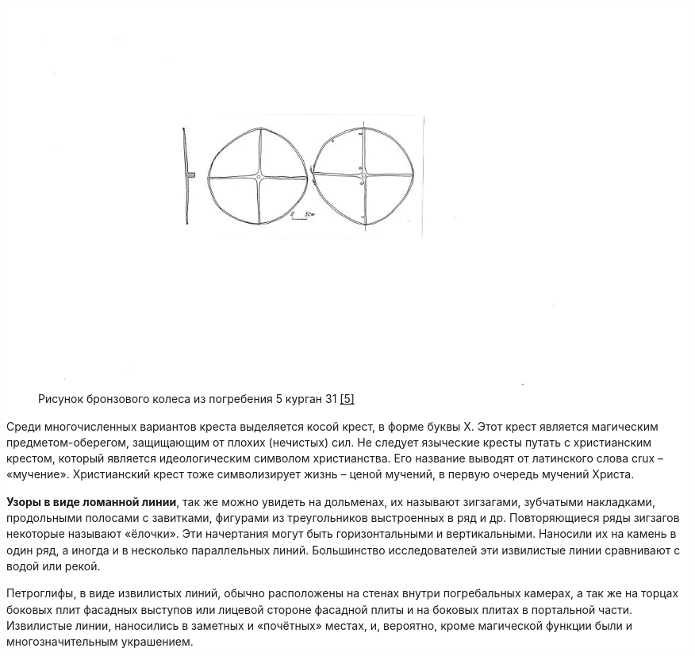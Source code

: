 <figure>
	<a title="Рисунок бронзового колеса из погребения 5 курган 31" href="/img/mysteries-dolmens/ch1p12/mysteries-dolmens-ch1p12-12.4.webp"><img alt="Рисунок бронзового колеса из погребения 5 курган 31" width="660" height="480" src="/img/mysteries-dolmens/ch1p12/mysteries-dolmens-ch1p12-12.4-s.webp"/></a>
	<figcaption>Рисунок бронзового колеса из погребения 5 курган 31 <a href="#1.12.-[5]">[5]</a></figcaption>
</figure>

Среди многочисленных вариантов креста выделяется косой крест, в форме буквы Х. Этот крест является магическим предметом-оберегом, защищающим от плохих (нечистых) сил. Не следует языческие кресты путать с христианским крестом, который является идеологическим символом христианства. Его название выводят от латинского слова crux – «мучение». Христианский крест тоже символизирует жизнь – ценой мучений, в первую очередь мучений Христа.

**Узоры в виде ломанной линии**, так же можно увидеть на дольменах, их называют зигзагами, зубчатыми накладками, продольными полосами с завитками, фигурами из треугольников выстроенных в ряд и др. Повторяющиеся ряды зигзагов некоторые называют «ёлочки». Эти начертания могут быть горизонтальными и вертикальными. Наносили их на камень в один ряд, а иногда и в несколько параллельных линий. Большинство исследователей эти извилистые линии сравнивают с водой или рекой.

Петроглифы, в виде извилистых линий, обычно расположены на стенах внутри погребальных камерах, а так же на торцах боковых плит фасадных выступов или лицевой стороне фасадной плиты и на боковых плитах в портальной части. Извилистые линии, наносились в заметных и «почётных» местах, и, вероятно, кроме магической функции были и многозначительным украшением.

<figure>